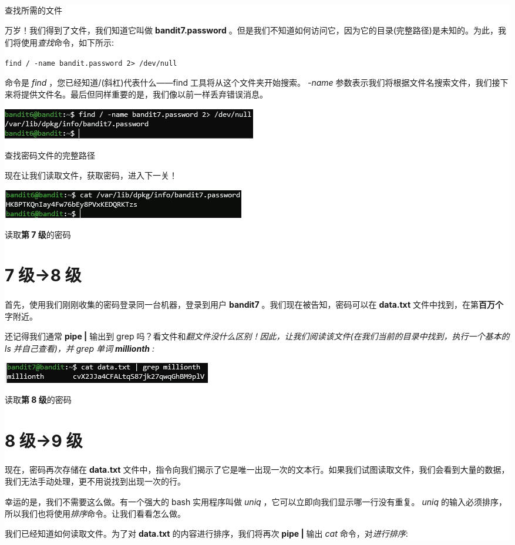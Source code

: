 查找所需的文件

万岁！我们得到了文件，我们知道它叫做 **bandit7.password** 。但是我们不知道如何访问它，因为它的目录(完整路径)是未知的。为此，我们将使用*查找*命令，如下所示:

`find / -name bandit.password 2> /dev/null`

命令是 *find* ，您已经知道/(斜杠)代表什么——find 工具将从这个文件夹开始搜索。 *-name* 参数表示我们将根据文件名搜索文件，我们接下来将提供文件名。最后但同样重要的是，我们像以前一样丢弃错误消息。

![](img/3ae5121cfcc5c54fe29688f78b5dea83.png)

查找密码文件的完整路径

现在让我们读取文件，获取密码，进入下一关！

![](img/5788e9bdd3ec4060696e62823135ce8b.png)

读取**第 7 级**的密码

# 7 级→8 级

首先，使用我们刚刚收集的密码登录同一台机器，登录到用户 **bandit7** 。我们现在被告知，密码可以在 **data.txt** 文件中找到，在第**百万个**字附近。

还记得我们通常 **pipe |** 输出到 grep 吗？看文件和*翻文件没什么区别！因此，让我们阅读该文件(在我们当前的目录中找到，执行一个基本的 *ls* 并自己查看)，并 grep 单词 **millionth** :*

![](img/a824b67290e9e01dcfaf6c3cdf64f92c.png)

读取**第 8 级**的密码

# 8 级→9 级

现在，密码再次存储在 **data.txt** 文件中，指令向我们揭示了它是唯一出现一次的文本行。如果我们试图读取文件，我们会看到大量的数据，我们无法手动处理，更不用说找到出现一次的行。

幸运的是，我们不需要这么做。有一个强大的 bash 实用程序叫做 *uniq* ，它可以立即向我们显示哪一行没有重复。 *uniq* 的输入必须排序，所以我们也将使用*排序*命令。让我们看看怎么做。

我们已经知道如何读取文件。为了对 **data.txt** 的内容进行排序，我们将再次 **pipe |** 输出 *cat* 命令，对*进行排序*:
